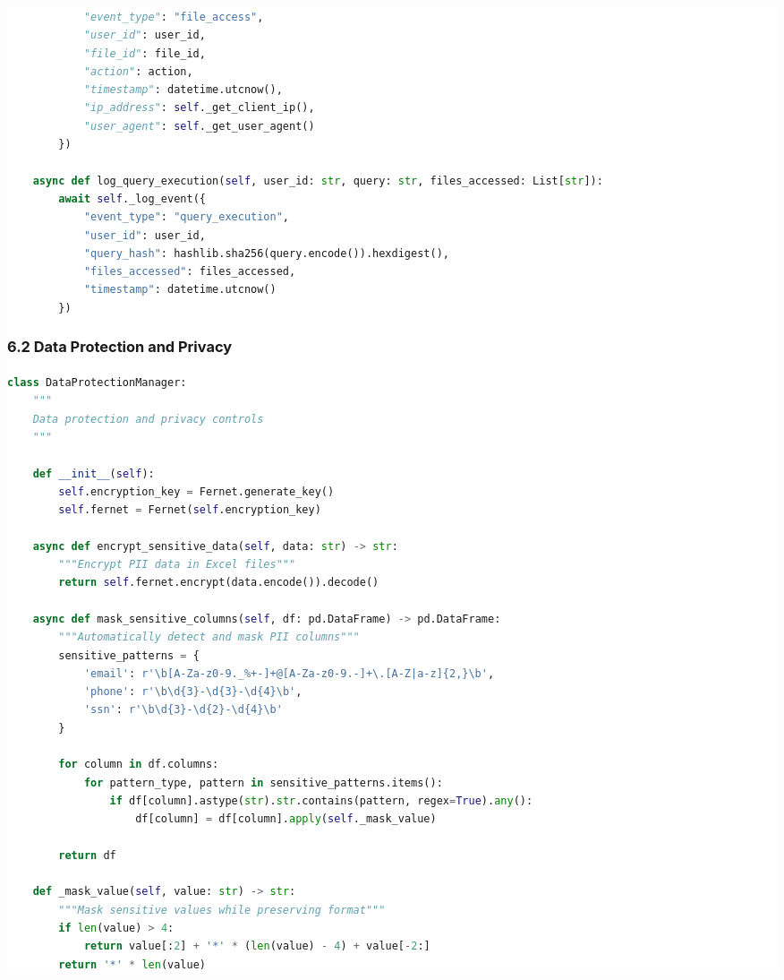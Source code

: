 ```python
            "event_type": "file_access",
            "user_id": user_id,
            "file_id": file_id,
            "action": action,
            "timestamp": datetime.utcnow(),
            "ip_address": self._get_client_ip(),
            "user_agent": self._get_user_agent()
        })
    
    async def log_query_execution(self, user_id: str, query: str, files_accessed: List[str]):
        await self._log_event({
            "event_type": "query_execution",
            "user_id": user_id,
            "query_hash": hashlib.sha256(query.encode()).hexdigest(),
            "files_accessed": files_accessed,
            "timestamp": datetime.utcnow()
        })
```

### 6.2 Data Protection and Privacy

```python
class DataProtectionManager:
    """
    Data protection and privacy controls
    """
    
    def __init__(self):
        self.encryption_key = Fernet.generate_key()
        self.fernet = Fernet(self.encryption_key)
    
    async def encrypt_sensitive_data(self, data: str) -> str:
        """Encrypt PII data in Excel files"""
        return self.fernet.encrypt(data.encode()).decode()
    
    async def mask_sensitive_columns(self, df: pd.DataFrame) -> pd.DataFrame:
        """Automatically detect and mask PII columns"""
        sensitive_patterns = {
            'email': r'\b[A-Za-z0-9._%+-]+@[A-Za-z0-9.-]+\.[A-Z|a-z]{2,}\b',
            'phone': r'\b\d{3}-\d{3}-\d{4}\b',
            'ssn': r'\b\d{3}-\d{2}-\d{4}\b'
        }
        
        for column in df.columns:
            for pattern_type, pattern in sensitive_patterns.items():
                if df[column].astype(str).str.contains(pattern, regex=True).any():
                    df[column] = df[column].apply(self._mask_value)
        
        return df
    
    def _mask_value(self, value: str) -> str:
        """Mask sensitive values while preserving format"""
        if len(value) > 4:
            return value[:2] + '*' * (len(value) - 4) + value[-2:]
        return '*' * len(value)
```
